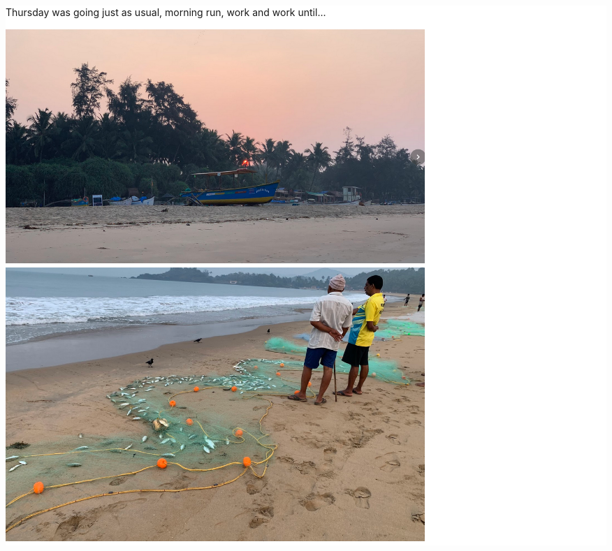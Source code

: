 Thursday was going just as usual, morning run, work and work until...

<img src="./../../static/img/posts/south-goa/sunrise-2.png" width="600px"/>
<img src="./../../static/img/posts/south-goa/beach-1.png" width="600px"/>